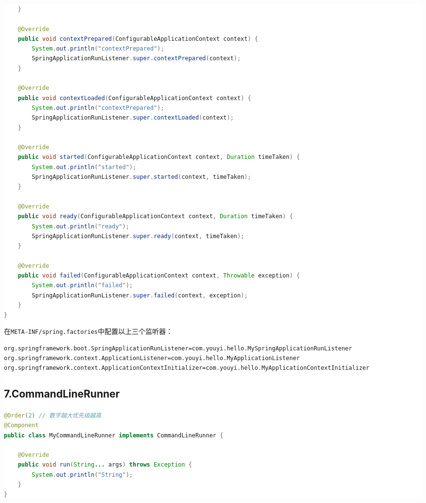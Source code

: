 ```java
    }

    @Override
    public void contextPrepared(ConfigurableApplicationContext context) {
        System.out.println("contextPrepared");
        SpringApplicationRunListener.super.contextPrepared(context);
    }

    @Override
    public void contextLoaded(ConfigurableApplicationContext context) {
        System.out.println("contextPrepared");
        SpringApplicationRunListener.super.contextLoaded(context);
    }

    @Override
    public void started(ConfigurableApplicationContext context, Duration timeTaken) {
        System.out.println("started");
        SpringApplicationRunListener.super.started(context, timeTaken);
    }

    @Override
    public void ready(ConfigurableApplicationContext context, Duration timeTaken) {
        System.out.println("ready");
        SpringApplicationRunListener.super.ready(context, timeTaken);
    }

    @Override
    public void failed(ConfigurableApplicationContext context, Throwable exception) {
        System.out.println("failed");
        SpringApplicationRunListener.super.failed(context, exception);
    }
}
```

在`META-INF/spring.factories`中配置以上三个监听器：

```bash
org.springframework.boot.SpringApplicationRunListener=com.youyi.hello.MySpringApplicationRunListener
org.springframework.context.ApplicationListener=com.youyi.hello.MyApplicationListener
org.springframework.context.ApplicationContextInitializer=com.youyi.hello.MyApplicationContextInitializer
```

## 7.CommandLineRunner

```java
@Order(2) // 数字越大优先级越高
@Component
public class MyCommandLineRunner implements CommandLineRunner {

    @Override
    public void run(String... args) throws Exception {
        System.out.println("String");
    }
}
```
